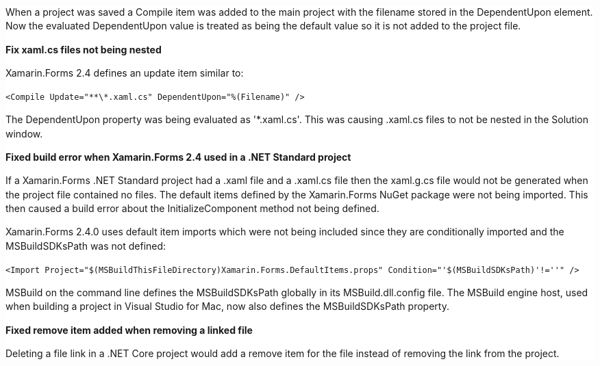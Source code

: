 When a project was saved a Compile item was added to the main project
with the filename stored in the DependentUpon element. Now
the evaluated DependentUpon value is treated as being the default 
value so it is not added to the project file.

**Fix xaml.cs files not being nested**
    
Xamarin.Forms 2.4 defines an update item similar to:
    
    <Compile Update="**\*.xaml.cs" DependentUpon="%(Filename)" />
    
The DependentUpon property was being evaluated as '*.xaml.cs'. 
This was causing .xaml.cs files to not be nested in the Solution window.

**Fixed build error when Xamarin.Forms 2.4 used in a .NET Standard project**

If a Xamarin.Forms .NET Standard project had a
.xaml file and a .xaml.cs file then the xaml.g.cs file would not be
generated when the project file contained no files. The
default items defined by the Xamarin.Forms NuGet package were not 
being imported. This then caused a build error about the
InitializeComponent method not being defined.

Xamarin.Forms 2.4.0 uses default
item imports which were not being included since they are conditionally
imported and the MSBuildSDKsPath was not defined:
    
    <Import Project="$(MSBuildThisFileDirectory)Xamarin.Forms.DefaultItems.props" Condition="'$(MSBuildSDKsPath)'!=''" />

MSBuild on the command line defines the MSBuildSDKsPath globally in
its MSBuild.dll.config file. The MSBuild engine host, used when
building a project in Visual Studio for Mac, now also defines the 
MSBuildSDKsPath property.

**Fixed remove item added when removing a linked file**
    
Deleting a file link in a .NET Core project would add a remove item
for the file instead of removing the link from the project.
